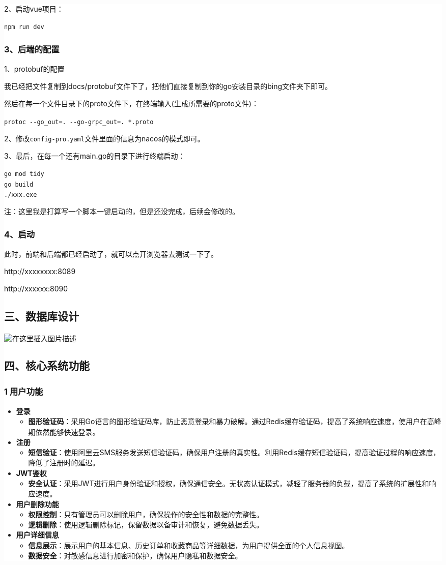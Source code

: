2、启动vue项目：

```
npm run dev
```

### 3、后端的配置

1、protobuf的配置

我已经把文件复制到docs/protobuf文件下了，把他们直接复制到你的go安装目录的bing文件夹下即可。

然后在每一个文件目录下的proto文件下，在终端输入(生成所需要的proto文件)：

```
protoc --go_out=. --go-grpc_out=. *.proto
```

2、修改`config-pro.yaml`文件里面的信息为nacos的模式即可。

3、最后，在每一个还有main.go的目录下进行终端启动：

```
go mod tidy
go build
./xxx.exe
```

注：这里我是打算写一个脚本一键启动的，但是还没完成，后续会修改的。

### 4、启动

此时，前端和后端都已经启动了，就可以点开浏览器去测试一下了。

http://xxxxxxxx:8089

http://xxxxxx:8090

## 三、数据库设计

![在这里插入图片描述](https://cdn.golangcode.cn/images/202501182229613.png)


## 四、核心系统功能

### 1 用户功能

- **登录**
  - **图形验证码**：采用Go语言的图形验证码库，防止恶意登录和暴力破解。通过Redis缓存验证码，提高了系统响应速度，使用户在高峰期依然能够快速登录。
- **注册**
  - **短信验证**：使用阿里云SMS服务发送短信验证码，确保用户注册的真实性。利用Redis缓存短信验证码，提高验证过程的响应速度，降低了注册时的延迟。
- **JWT鉴权**
  - **安全认证**：采用JWT进行用户身份验证和授权，确保通信安全。无状态认证模式，减轻了服务器的负载，提高了系统的扩展性和响应速度。
- **用户删除功能**
  - **权限控制**：只有管理员可以删除用户，确保操作的安全性和数据的完整性。
  - **逻辑删除**：使用逻辑删除标记，保留数据以备审计和恢复，避免数据丢失。
- **用户详细信息**
  - **信息展示**：展示用户的基本信息、历史订单和收藏商品等详细数据，为用户提供全面的个人信息视图。
  - **数据安全**：对敏感信息进行加密和保护，确保用户隐私和数据安全。
